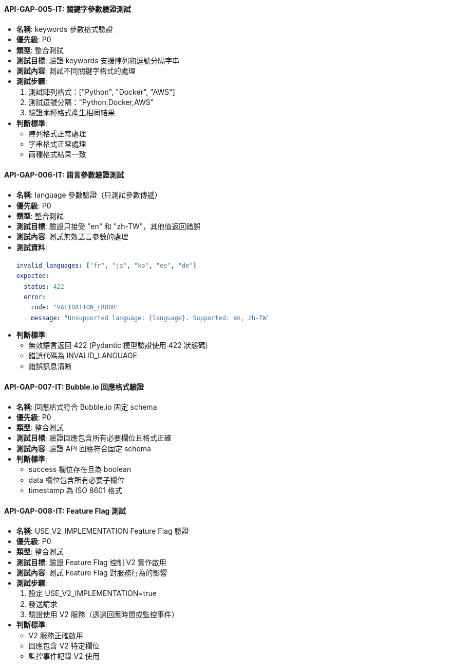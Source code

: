 #### API-GAP-005-IT: 關鍵字參數驗證測試
- **名稱**: keywords 參數格式驗證
- **優先級**: P0
- **類型**: 整合測試
- **測試目標**: 驗證 keywords 支援陣列和逗號分隔字串
- **測試內容**: 測試不同關鍵字格式的處理
- **測試步驟**:
  1. 測試陣列格式：["Python", "Docker", "AWS"]
  2. 測試逗號分隔："Python,Docker,AWS"
  3. 驗證兩種格式產生相同結果
- **判斷標準**: 
  - 陣列格式正常處理
  - 字串格式正常處理
  - 兩種格式結果一致

#### API-GAP-006-IT: 語言參數驗證測試
- **名稱**: language 參數驗證（只測試參數傳遞）
- **優先級**: P0
- **類型**: 整合測試
- **測試目標**: 驗證只接受 "en" 和 "zh-TW"，其他值返回錯誤
- **測試內容**: 測試無效語言參數的處理
- **測試資料**:
  ```yaml
  invalid_languages: ["fr", "ja", "ko", "es", "de"]
  expected:
    status: 422
    error:
      code: "VALIDATION_ERROR"
      message: "Unsupported language: {language}. Supported: en, zh-TW"
  ```
- **判斷標準**: 
  - 無效語言返回 422 (Pydantic 模型驗證使用 422 狀態碼) 
  - 錯誤代碼為 INVALID_LANGUAGE 
  - 錯誤訊息清晰

#### API-GAP-007-IT: Bubble.io 回應格式驗證
- **名稱**: 回應格式符合 Bubble.io 固定 schema
- **優先級**: P0
- **類型**: 整合測試
- **測試目標**: 驗證回應包含所有必要欄位且格式正確
- **測試內容**: 驗證 API 回應符合固定 schema
- **判斷標準**: 
  - success 欄位存在且為 boolean
  - data 欄位包含所有必要子欄位
  - timestamp 為 ISO 8601 格式

#### API-GAP-008-IT: Feature Flag 測試
- **名稱**: USE_V2_IMPLEMENTATION Feature Flag 驗證
- **優先級**: P0
- **類型**: 整合測試
- **測試目標**: 驗證 Feature Flag 控制 V2 實作啟用
- **測試內容**: 測試 Feature Flag 對服務行為的影響
- **測試步驟**:
  1. 設定 USE_V2_IMPLEMENTATION=true
  2. 發送請求
  3. 驗證使用 V2 服務（透過回應時間或監控事件）
- **判斷標準**: 
  - V2 服務正確啟用
  - 回應包含 V2 特定欄位
  - 監控事件記錄 V2 使用
